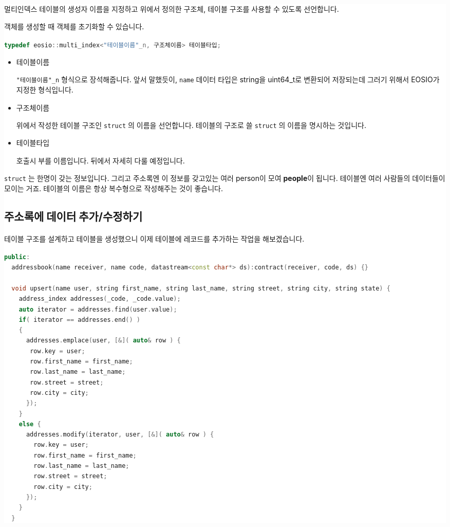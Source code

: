 멀티인덱스 테이블의 생성자 이름을 지정하고 위에서 정의한 구조체, 테이블 구조를 사용할 수 있도록 선언합니다.



객체를 생성할 때 객체를 초기화할 수 있습니다. 





```c++
typedef eosio::multi_index<"테이블이름"_n, 구조체이름> 테이블타입;
```

- 테이블이름

  `"테이블이름"_n` 형식으로 장석해줍니다. 앞서 말했듯이, `name` 데이터 타입은 string을 uint64_t로 변환되어 저장되는데 그러기 위해서 EOSIO가 지정한 형식입니다.

- 구조체이름

  위에서 작성한 테이블 구조인 `struct` 의 이름을 선언합니다. 테이블의 구조로 쓸 `struct` 의 이름을 명시하는 것입니다.

- 테이블타입

  호출시 부를 이름입니다. 뒤에서 자세히 다룰 예정입니다.



`struct` 는 한명이 갖는 정보입니다. 그리고 주소록엔 이 정보를 갖고있는 여러 person이 모여 **people**이 됩니다. 테이블엔 여러 사람들의 데이터들이 모이는 거죠. 테이블의 이름은 항상 복수형으로 작성해주는 것이 좋습니다. 







## 주소록에 데이터 추가/수정하기

테이블 구조를 설계하고 테이블을 생성했으니 이제 테이블에 레코드를 추가하는 작업을 해보겠습니다.

```c++
public:
  addressbook(name receiver, name code, datastream<const char*> ds):contract(receiver, code, ds) {}

  void upsert(name user, string first_name, string last_name, string street, string city, string state) {
    address_index addresses(_code, _code.value);
    auto iterator = addresses.find(user.value);
    if( iterator == addresses.end() )
    {
      addresses.emplace(user, [&]( auto& row ) {
       row.key = user;
       row.first_name = first_name;
       row.last_name = last_name;
       row.street = street;
       row.city = city;
      });
    }
    else {
      addresses.modify(iterator, user, [&]( auto& row ) {
        row.key = user;
        row.first_name = first_name;
        row.last_name = last_name;
        row.street = street;
        row.city = city;
      });
    }
  }
```
